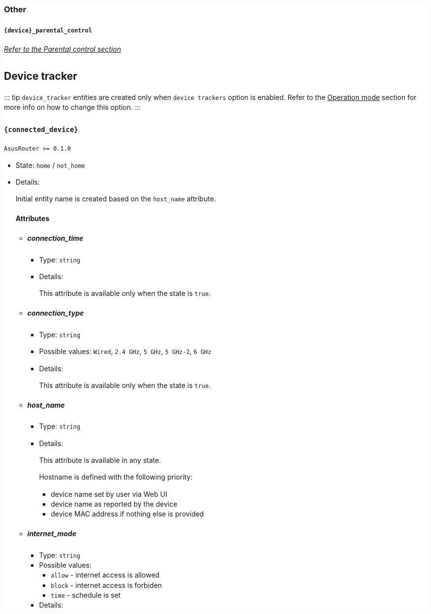 ### Other

#### `{device}_parental_control`

*[Refer to the Parental control section](parental-control.md#device-parental-control)*

## Device tracker

::: tip
`device_tracker` entities are created only when `device trackers` option is enabled. Refer to the [Operation mode](../guide/configuration/operation-mode.md) section for more info on how to change this option.
:::

### `{connected_device}`

`AsusRouter >= 0.1.0`

-   State: `home` / `not_home`
-   Details:

    Initial entity name is created based on the `host_name` attribute.

    #### Attributes

    -   ##### connection_time

        -   Type: `string`
        -   Details:

            This attribute is available only when the state is `true`.

    -   ##### connection_type

        -   Type: `string`
        -   Possible values: `Wired`, `2.4 GHz`, `5 GHz`, `5 GHz-2`, `6 GHz`
        -   Details:

            This attribute is available only when the state is `true`.

    -   ##### host_name

        -   Type: `string`
        -   Details:

            This attribute is available in any state.

            Hostname is defined with the following priority:

            -   device name set by user via Web UI
            -   device name as reported by the device
            -   device MAC address if nothing else is provided

    -   ##### internet_mode

        -   Type: `string`
        -   Possible values:
            -   `allow` - internet access is allowed
            -   `block` - internet access is forbiden
            -   `time` - schedule is set
        -   Details:
